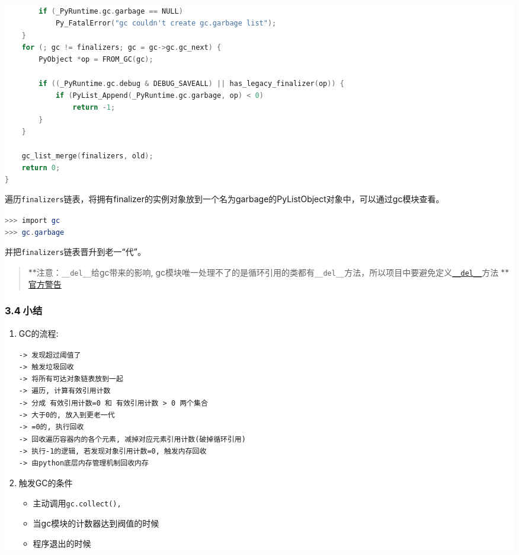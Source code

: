```c
        if (_PyRuntime.gc.garbage == NULL)
            Py_FatalError("gc couldn't create gc.garbage list");
    }
    for (; gc != finalizers; gc = gc->gc.gc_next) {
        PyObject *op = FROM_GC(gc);

        if ((_PyRuntime.gc.debug & DEBUG_SAVEALL) || has_legacy_finalizer(op)) {
            if (PyList_Append(_PyRuntime.gc.garbage, op) < 0)
                return -1;
        }
    }

    gc_list_merge(finalizers, old);
    return 0;
}
```

遍历`finalizers`链表，将拥有finalizer的实例对象放到一个名为garbage的PyListObject对象中，可以通过gc模块查看。

```powershell
>>> import gc
>>> gc.garbage
```

并把`finalizers`链表晋升到老一“代”。

> **注意：`__del__`给gc带来的影响, gc模块唯一处理不了的是循环引用的类都有`__del__`方法，所以项目中要避免定义[`__del__`](https://docs.python.org/zh-cn/3/reference/datamodel.html#object.__del__)方法 ** [官方警告](https://docs.python.org/zh-cn/3/reference/datamodel.html#object.__del__)

### 3.4 小结

1. GC的流程:

   ```
   -> 发现超过阈值了
   -> 触发垃圾回收
   -> 将所有可达对象链表放到一起
   -> 遍历, 计算有效引用计数
   -> 分成 有效引用计数=0 和 有效引用计数 > 0 两个集合
   -> 大于0的, 放入到更老一代
   -> =0的, 执行回收
   -> 回收遍历容器内的各个元素, 减掉对应元素引用计数(破掉循环引用)
   -> 执行-1的逻辑, 若发现对象引用计数=0, 触发内存回收
   -> 由python底层内存管理机制回收内存
   ```

2. 触发GC的条件

   - 主动调用`gc.collect(),`

   - 当gc模块的计数器达到阀值的时候

   - 程序退出的时候

